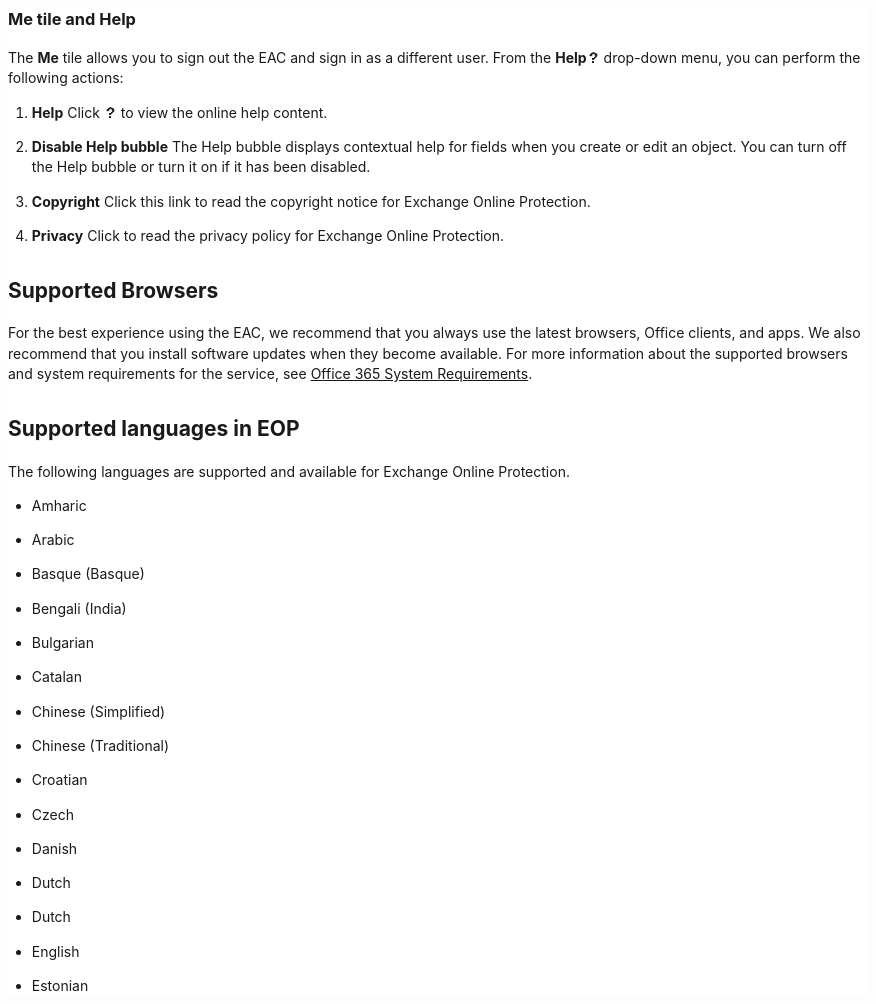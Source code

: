 ### Me tile and Help

The **Me** tile allows you to sign out the EAC and sign in as a different user. From the **Help**![Help Icon](media/ITPro-EAC-HelpIcon.gif) drop-down menu, you can perform the following actions: 
  
1. **Help** Click ![Help Icon](media/ITPro-EAC-HelpIcon.gif) to view the online help content. 
    
2. **Disable Help bubble** The Help bubble displays contextual help for fields when you create or edit an object. You can turn off the Help bubble or turn it on if it has been disabled. 
    
3. **Copyright** Click this link to read the copyright notice for Exchange Online Protection. 
    
4. **Privacy** Click to read the privacy policy for Exchange Online Protection. 
    
## Supported Browsers
<a name="BKMK_SupportedBrowsers"> </a>

For the best experience using the EAC, we recommend that you always use the latest browsers, Office clients, and apps. We also recommend that you install software updates when they become available. For more information about the supported browsers and system requirements for the service, see [Office 365 System Requirements](https://go.microsoft.com/fwlink/p/?LinkID=402699). 
  
## Supported languages in EOP
<a name="BKMK_SupportedLanguages"> </a>

The following languages are supported and available for Exchange Online Protection.
  
- Amharic
    
- Arabic
    
- Basque (Basque)
    
- Bengali (India)
    
- Bulgarian
    
- Catalan
    
- Chinese (Simplified)
    
- Chinese (Traditional)
    
- Croatian
    
- Czech
    
- Danish
    
- Dutch
    
- Dutch
    
- English
    
- Estonian
    